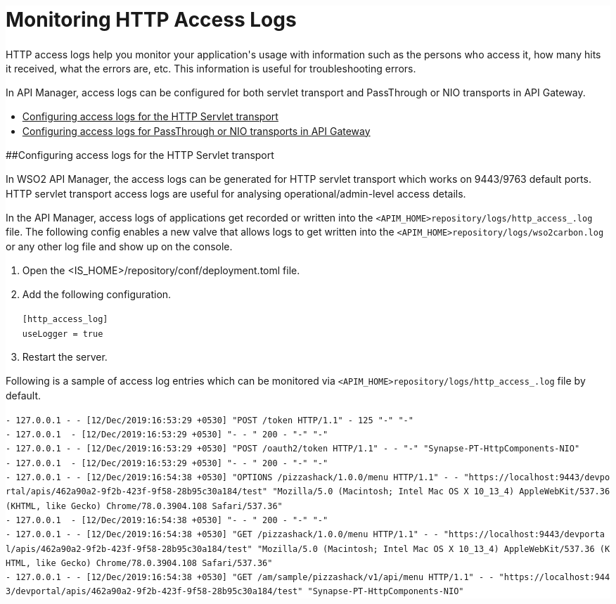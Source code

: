 # Monitoring HTTP Access Logs

HTTP access logs help you monitor your application's usage with information such as the persons who access it, how many hits it received, what the errors are, etc. This information is useful for troubleshooting errors. 

In API Manager, access logs can be configured for both servlet transport and PassThrough or NIO transports in API Gateway.

-   [Configuring access logs for the HTTP Servlet transport](#configuring-access-logs-for-the-http-servlet-transport)
-   [Configuring access logs for PassThrough or NIO transports in API Gateway](#configuring-access-logs-for-passthrough-or-nio-transports-in-api-gateway)


##Configuring access logs for the HTTP Servlet transport

In WSO2 API Manager, the access logs can be generated for HTTP servlet transport which works on 9443/9763 default ports. HTTP servlet transport access logs are useful for analysing operational/admin-level access details. 

In the API Manager, access logs of applications get recorded or written into the `<APIM_HOME>repository/logs/http_access_.log` file. The following config enables a new valve that allows logs to get written into the `<APIM_HOME>repository/logs/wso2carbon.log` or any other log file and show up on the console.

1. Open the <IS_HOME>/repository/conf/deployment.toml file.

2. Add the following configuration.

    ```properties
    [http_access_log]
    useLogger = true
    ```
3. Restart the server.

Following is a sample of access log entries which can be monitored via `<APIM_HOME>repository/logs/http_access_.log` file by default.

```
- 127.0.0.1 - - [12/Dec/2019:16:53:29 +0530] "POST /token HTTP/1.1" - 125 "-" "-"
- 127.0.0.1  - [12/Dec/2019:16:53:29 +0530] "- - " 200 - "-" "-"
- 127.0.0.1 - - [12/Dec/2019:16:53:29 +0530] "POST /oauth2/token HTTP/1.1" - - "-" "Synapse-PT-HttpComponents-NIO"
- 127.0.0.1  - [12/Dec/2019:16:53:29 +0530] "- - " 200 - "-" "-"
- 127.0.0.1 - - [12/Dec/2019:16:54:38 +0530] "OPTIONS /pizzashack/1.0.0/menu HTTP/1.1" - - "https://localhost:9443/devportal/apis/462a90a2-9f2b-423f-9f58-28b95c30a184/test" "Mozilla/5.0 (Macintosh; Intel Mac OS X 10_13_4) AppleWebKit/537.36 (KHTML, like Gecko) Chrome/78.0.3904.108 Safari/537.36"
- 127.0.0.1  - [12/Dec/2019:16:54:38 +0530] "- - " 200 - "-" "-"
- 127.0.0.1 - - [12/Dec/2019:16:54:38 +0530] "GET /pizzashack/1.0.0/menu HTTP/1.1" - - "https://localhost:9443/devportal/apis/462a90a2-9f2b-423f-9f58-28b95c30a184/test" "Mozilla/5.0 (Macintosh; Intel Mac OS X 10_13_4) AppleWebKit/537.36 (KHTML, like Gecko) Chrome/78.0.3904.108 Safari/537.36"
- 127.0.0.1 - - [12/Dec/2019:16:54:38 +0530] "GET /am/sample/pizzashack/v1/api/menu HTTP/1.1" - - "https://localhost:9443/devportal/apis/462a90a2-9f2b-423f-9f58-28b95c30a184/test" "Synapse-PT-HttpComponents-NIO"
```
